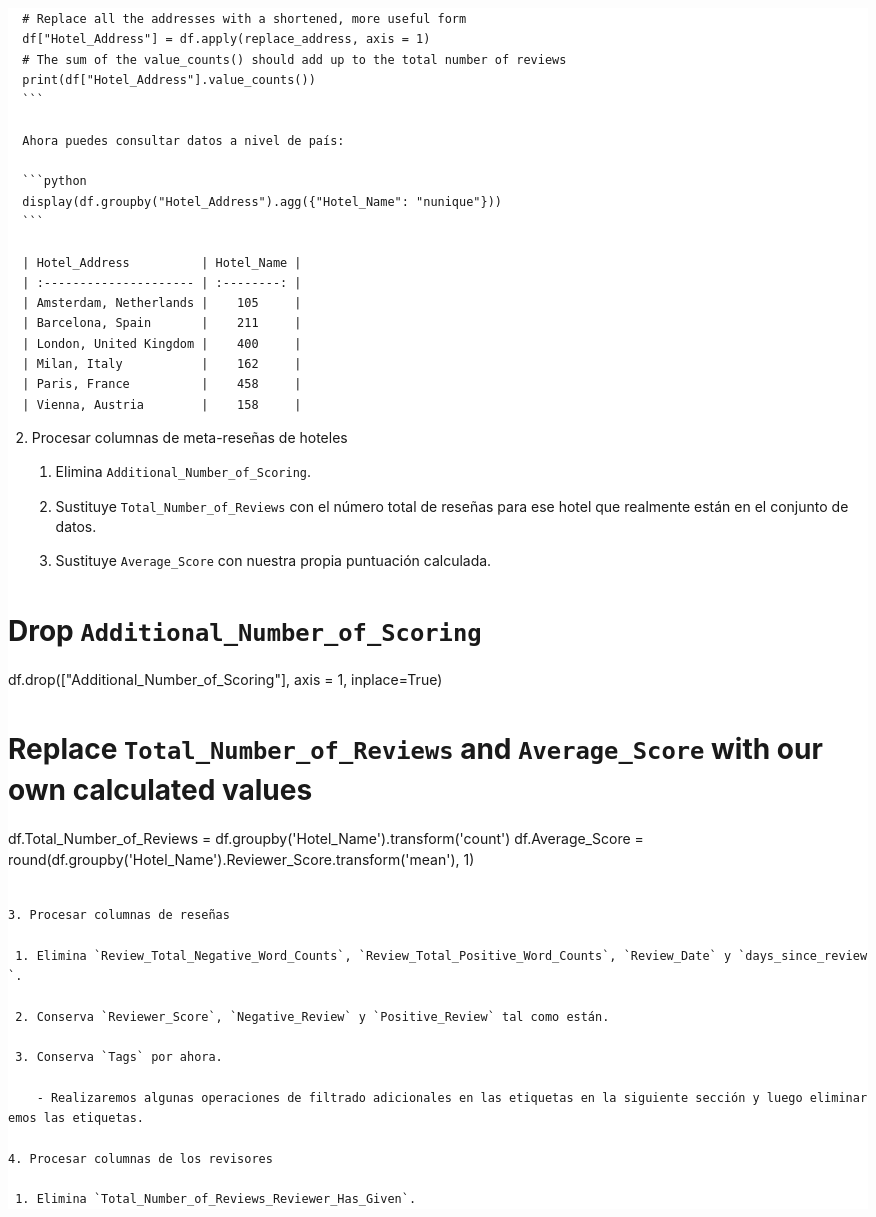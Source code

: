       # Replace all the addresses with a shortened, more useful form
      df["Hotel_Address"] = df.apply(replace_address, axis = 1)
      # The sum of the value_counts() should add up to the total number of reviews
      print(df["Hotel_Address"].value_counts())
      ```

      Ahora puedes consultar datos a nivel de país:

      ```python
      display(df.groupby("Hotel_Address").agg({"Hotel_Name": "nunique"}))
      ```

      | Hotel_Address          | Hotel_Name |
      | :--------------------- | :--------: |
      | Amsterdam, Netherlands |    105     |
      | Barcelona, Spain       |    211     |
      | London, United Kingdom |    400     |
      | Milan, Italy           |    162     |
      | Paris, France          |    458     |
      | Vienna, Austria        |    158     |

2. Procesar columnas de meta-reseñas de hoteles

   1. Elimina `Additional_Number_of_Scoring`.

   2. Sustituye `Total_Number_of_Reviews` con el número total de reseñas para ese hotel que realmente están en el conjunto de datos.

   3. Sustituye `Average_Score` con nuestra propia puntuación calculada.

      ```python
  # Drop `Additional_Number_of_Scoring`
  df.drop(["Additional_Number_of_Scoring"], axis = 1, inplace=True)
  # Replace `Total_Number_of_Reviews` and `Average_Score` with our own calculated values
  df.Total_Number_of_Reviews = df.groupby('Hotel_Name').transform('count')
  df.Average_Score = round(df.groupby('Hotel_Name').Reviewer_Score.transform('mean'), 1)
  ```

3. Procesar columnas de reseñas

   1. Elimina `Review_Total_Negative_Word_Counts`, `Review_Total_Positive_Word_Counts`, `Review_Date` y `days_since_review`.

   2. Conserva `Reviewer_Score`, `Negative_Review` y `Positive_Review` tal como están.

   3. Conserva `Tags` por ahora.

      - Realizaremos algunas operaciones de filtrado adicionales en las etiquetas en la siguiente sección y luego eliminaremos las etiquetas.

4. Procesar columnas de los revisores

   1. Elimina `Total_Number_of_Reviews_Reviewer_Has_Given`.

  ```